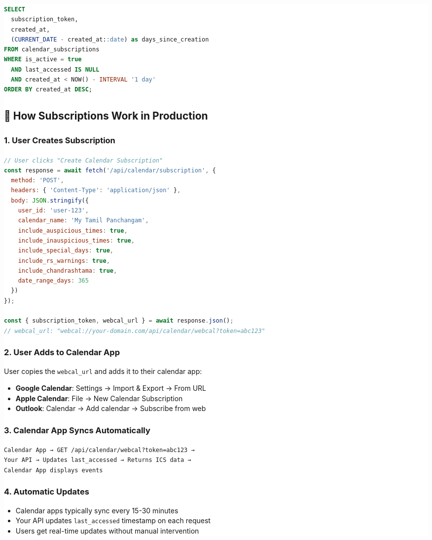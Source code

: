 ```sql
SELECT 
  subscription_token,
  created_at,
  (CURRENT_DATE - created_at::date) as days_since_creation
FROM calendar_subscriptions
WHERE is_active = true 
  AND last_accessed IS NULL
  AND created_at < NOW() - INTERVAL '1 day'
ORDER BY created_at DESC;
```

## 🔄 **How Subscriptions Work in Production**

### **1. User Creates Subscription**
```javascript
// User clicks "Create Calendar Subscription"
const response = await fetch('/api/calendar/subscription', {
  method: 'POST',
  headers: { 'Content-Type': 'application/json' },
  body: JSON.stringify({
    user_id: 'user-123',
    calendar_name: 'My Tamil Panchangam',
    include_auspicious_times: true,
    include_inauspicious_times: true,
    include_special_days: true,
    include_rs_warnings: true,
    include_chandrashtama: true,
    date_range_days: 365
  })
});

const { subscription_token, webcal_url } = await response.json();
// webcal_url: "webcal://your-domain.com/api/calendar/webcal?token=abc123"
```

### **2. User Adds to Calendar App**
User copies the `webcal_url` and adds it to their calendar app:
- **Google Calendar**: Settings → Import & Export → From URL
- **Apple Calendar**: File → New Calendar Subscription
- **Outlook**: Calendar → Add calendar → Subscribe from web

### **3. Calendar App Syncs Automatically**
```
Calendar App → GET /api/calendar/webcal?token=abc123 → 
Your API → Updates last_accessed → Returns ICS data → 
Calendar App displays events
```

### **4. Automatic Updates**
- Calendar apps typically sync every 15-30 minutes
- Your API updates `last_accessed` timestamp on each request
- Users get real-time updates without manual intervention
